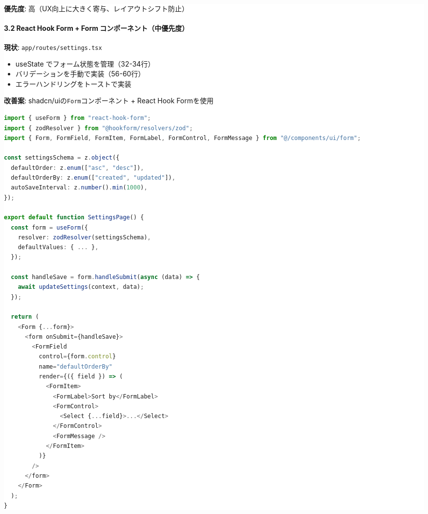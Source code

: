 **優先度**: 高（UX向上に大きく寄与、レイアウトシフト防止）

#### 3.2 React Hook Form + Form コンポーネント（中優先度）

**現状**: `app/routes/settings.tsx`
- useState でフォーム状態を管理（32-34行）
- バリデーションを手動で実装（56-60行）
- エラーハンドリングをトーストで実装

**改善案**: shadcn/uiの`Form`コンポーネント + React Hook Formを使用
```typescript
import { useForm } from "react-hook-form";
import { zodResolver } from "@hookform/resolvers/zod";
import { Form, FormField, FormItem, FormLabel, FormControl, FormMessage } from "@/components/ui/form";

const settingsSchema = z.object({
  defaultOrder: z.enum(["asc", "desc"]),
  defaultOrderBy: z.enum(["created", "updated"]),
  autoSaveInterval: z.number().min(1000),
});

export default function SettingsPage() {
  const form = useForm({
    resolver: zodResolver(settingsSchema),
    defaultValues: { ... },
  });

  const handleSave = form.handleSubmit(async (data) => {
    await updateSettings(context, data);
  });

  return (
    <Form {...form}>
      <form onSubmit={handleSave}>
        <FormField
          control={form.control}
          name="defaultOrderBy"
          render={({ field }) => (
            <FormItem>
              <FormLabel>Sort by</FormLabel>
              <FormControl>
                <Select {...field}>...</Select>
              </FormControl>
              <FormMessage />
            </FormItem>
          )}
        />
      </form>
    </Form>
  );
}
```
